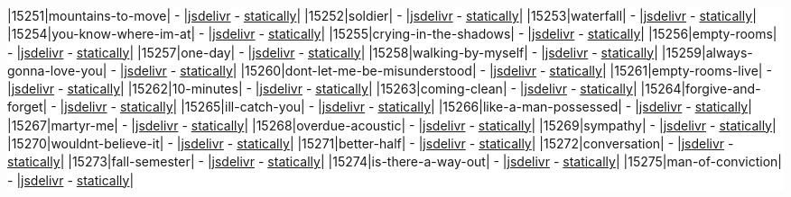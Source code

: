 |15251|mountains-to-move| - |[jsdelivr](https://cdn.jsdelivr.net/gh/dbchord/c8-1-3/15001-20000/15001-15500/mountains-to-move.png) - [statically](https://cdn.statically.io/gh/dbchord/c8-1-3/i/15001-20000/15001-15500/mountains-to-move.png)|
|15252|soldier| - |[jsdelivr](https://cdn.jsdelivr.net/gh/dbchord/c8-1-3/15001-20000/15001-15500/soldier.png) - [statically](https://cdn.statically.io/gh/dbchord/c8-1-3/i/15001-20000/15001-15500/soldier.png)|
|15253|waterfall| - |[jsdelivr](https://cdn.jsdelivr.net/gh/dbchord/c8-1-3/15001-20000/15001-15500/waterfall.png) - [statically](https://cdn.statically.io/gh/dbchord/c8-1-3/i/15001-20000/15001-15500/waterfall.png)|
|15254|you-know-where-im-at| - |[jsdelivr](https://cdn.jsdelivr.net/gh/dbchord/c8-1-3/15001-20000/15001-15500/you-know-where-im-at.png) - [statically](https://cdn.statically.io/gh/dbchord/c8-1-3/i/15001-20000/15001-15500/you-know-where-im-at.png)|
|15255|crying-in-the-shadows| - |[jsdelivr](https://cdn.jsdelivr.net/gh/dbchord/c8-1-3/15001-20000/15001-15500/crying-in-the-shadows.png) - [statically](https://cdn.statically.io/gh/dbchord/c8-1-3/i/15001-20000/15001-15500/crying-in-the-shadows.png)|
|15256|empty-rooms| - |[jsdelivr](https://cdn.jsdelivr.net/gh/dbchord/c8-1-3/15001-20000/15001-15500/empty-rooms.png) - [statically](https://cdn.statically.io/gh/dbchord/c8-1-3/i/15001-20000/15001-15500/empty-rooms.png)|
|15257|one-day| - |[jsdelivr](https://cdn.jsdelivr.net/gh/dbchord/c8-1-3/15001-20000/15001-15500/one-day.png) - [statically](https://cdn.statically.io/gh/dbchord/c8-1-3/i/15001-20000/15001-15500/one-day.png)|
|15258|walking-by-myself| - |[jsdelivr](https://cdn.jsdelivr.net/gh/dbchord/c8-1-3/15001-20000/15001-15500/walking-by-myself.png) - [statically](https://cdn.statically.io/gh/dbchord/c8-1-3/i/15001-20000/15001-15500/walking-by-myself.png)|
|15259|always-gonna-love-you| - |[jsdelivr](https://cdn.jsdelivr.net/gh/dbchord/c8-1-3/15001-20000/15001-15500/always-gonna-love-you.png) - [statically](https://cdn.statically.io/gh/dbchord/c8-1-3/i/15001-20000/15001-15500/always-gonna-love-you.png)|
|15260|dont-let-me-be-misunderstood| - |[jsdelivr](https://cdn.jsdelivr.net/gh/dbchord/c8-1-3/15001-20000/15001-15500/dont-let-me-be-misunderstood.png) - [statically](https://cdn.statically.io/gh/dbchord/c8-1-3/i/15001-20000/15001-15500/dont-let-me-be-misunderstood.png)|
|15261|empty-rooms-live| - |[jsdelivr](https://cdn.jsdelivr.net/gh/dbchord/c8-1-3/15001-20000/15001-15500/empty-rooms-live.png) - [statically](https://cdn.statically.io/gh/dbchord/c8-1-3/i/15001-20000/15001-15500/empty-rooms-live.png)|
|15262|10-minutes| - |[jsdelivr](https://cdn.jsdelivr.net/gh/dbchord/c8-1-3/15001-20000/15001-15500/10-minutes.png) - [statically](https://cdn.statically.io/gh/dbchord/c8-1-3/i/15001-20000/15001-15500/10-minutes.png)|
|15263|coming-clean| - |[jsdelivr](https://cdn.jsdelivr.net/gh/dbchord/c8-1-3/15001-20000/15001-15500/coming-clean.png) - [statically](https://cdn.statically.io/gh/dbchord/c8-1-3/i/15001-20000/15001-15500/coming-clean.png)|
|15264|forgive-and-forget| - |[jsdelivr](https://cdn.jsdelivr.net/gh/dbchord/c8-1-3/15001-20000/15001-15500/forgive-and-forget.png) - [statically](https://cdn.statically.io/gh/dbchord/c8-1-3/i/15001-20000/15001-15500/forgive-and-forget.png)|
|15265|ill-catch-you| - |[jsdelivr](https://cdn.jsdelivr.net/gh/dbchord/c8-1-3/15001-20000/15001-15500/ill-catch-you.png) - [statically](https://cdn.statically.io/gh/dbchord/c8-1-3/i/15001-20000/15001-15500/ill-catch-you.png)|
|15266|like-a-man-possessed| - |[jsdelivr](https://cdn.jsdelivr.net/gh/dbchord/c8-1-3/15001-20000/15001-15500/like-a-man-possessed.png) - [statically](https://cdn.statically.io/gh/dbchord/c8-1-3/i/15001-20000/15001-15500/like-a-man-possessed.png)|
|15267|martyr-me| - |[jsdelivr](https://cdn.jsdelivr.net/gh/dbchord/c8-1-3/15001-20000/15001-15500/martyr-me.png) - [statically](https://cdn.statically.io/gh/dbchord/c8-1-3/i/15001-20000/15001-15500/martyr-me.png)|
|15268|overdue-acoustic| - |[jsdelivr](https://cdn.jsdelivr.net/gh/dbchord/c8-1-3/15001-20000/15001-15500/overdue-acoustic.png) - [statically](https://cdn.statically.io/gh/dbchord/c8-1-3/i/15001-20000/15001-15500/overdue-acoustic.png)|
|15269|sympathy| - |[jsdelivr](https://cdn.jsdelivr.net/gh/dbchord/c8-1-3/15001-20000/15001-15500/sympathy.png) - [statically](https://cdn.statically.io/gh/dbchord/c8-1-3/i/15001-20000/15001-15500/sympathy.png)|
|15270|wouldnt-believe-it| - |[jsdelivr](https://cdn.jsdelivr.net/gh/dbchord/c8-1-3/15001-20000/15001-15500/wouldnt-believe-it.png) - [statically](https://cdn.statically.io/gh/dbchord/c8-1-3/i/15001-20000/15001-15500/wouldnt-believe-it.png)|
|15271|better-half| - |[jsdelivr](https://cdn.jsdelivr.net/gh/dbchord/c8-1-3/15001-20000/15001-15500/better-half.png) - [statically](https://cdn.statically.io/gh/dbchord/c8-1-3/i/15001-20000/15001-15500/better-half.png)|
|15272|conversation| - |[jsdelivr](https://cdn.jsdelivr.net/gh/dbchord/c8-1-3/15001-20000/15001-15500/conversation.png) - [statically](https://cdn.statically.io/gh/dbchord/c8-1-3/i/15001-20000/15001-15500/conversation.png)|
|15273|fall-semester| - |[jsdelivr](https://cdn.jsdelivr.net/gh/dbchord/c8-1-3/15001-20000/15001-15500/fall-semester.png) - [statically](https://cdn.statically.io/gh/dbchord/c8-1-3/i/15001-20000/15001-15500/fall-semester.png)|
|15274|is-there-a-way-out| - |[jsdelivr](https://cdn.jsdelivr.net/gh/dbchord/c8-1-3/15001-20000/15001-15500/is-there-a-way-out.png) - [statically](https://cdn.statically.io/gh/dbchord/c8-1-3/i/15001-20000/15001-15500/is-there-a-way-out.png)|
|15275|man-of-conviction| - |[jsdelivr](https://cdn.jsdelivr.net/gh/dbchord/c8-1-3/15001-20000/15001-15500/man-of-conviction.png) - [statically](https://cdn.statically.io/gh/dbchord/c8-1-3/i/15001-20000/15001-15500/man-of-conviction.png)|